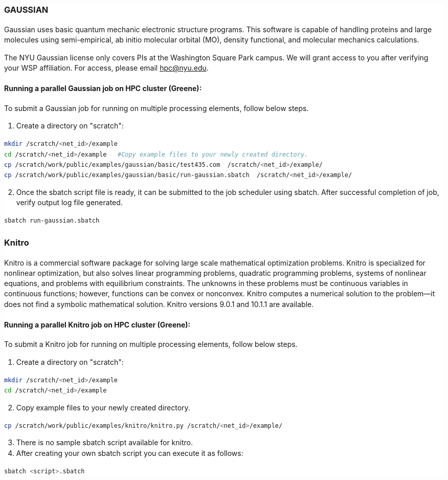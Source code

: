 ### GAUSSIAN
Gaussian uses basic quantum mechanic electronic structure programs. This software is capable of handling proteins and large molecules using semi-empirical, ab initio molecular orbital (MO), density functional, and molecular mechanics calculations.

The NYU Gaussian license only covers PIs at the Washington Square Park campus. We will grant access to you after verifying your WSP affiliation. For access, please email [hpc@nyu.edu](mailto:hpc.nyu.edu).

#### Running a parallel Gaussian job on HPC cluster (Greene):

To submit a Gaussian job for running on multiple processing elements, follow below steps.

1.  Create a directory on "scratch":
```sh
mkdir /scratch/<net_id>/example
cd /scratch/<net_id>/example   #Copy example files to your newly created directory.
cp /scratch/work/public/examples/gaussian/basic/test435.com  /scratch/<net_id>/example/
cp /scratch/work/public/examples/gaussian/basic/run-gaussian.sbatch  /scratch/<net_id>/example/
```
2.  Once the sbatch script file is ready, it can be submitted to the job scheduler using sbatch. After successful completion of job, verify output log file generated.
```sh
sbatch run-gaussian.sbatch
```

### Knitro
Knitro is a commercial software package for solving large scale mathematical optimization problems. Knitro is specialized for nonlinear optimization, but also solves linear programming problems, quadratic programming problems, systems of nonlinear equations, and problems with equilibrium constraints. The unknowns in these problems must be continuous variables in continuous functions; however, functions can be convex or nonconvex. Knitro computes a numerical solution to the problem—it does not find a symbolic mathematical solution. Knitro versions 9.0.1 and 10.1.1 are available.

#### Running a parallel Knitro job on HPC cluster (Greene):

To submit a Knitro job for running on multiple processing elements, follow below steps.

1.  Create a directory on "scratch":
```sh
mkdir /scratch/<net_id>/example
cd /scratch/<net_id>/example
```
2.  Copy example files to your newly created directory.
```sh
cp /scratch/work/public/examples/knitro/knitro.py /scratch/<net_id>/example/
```
3.  There is no sample sbatch script available for knitro.
4.  After creating your own sbatch script you can execute it as follows:
```sh
sbatch <script>.sbatch
```
